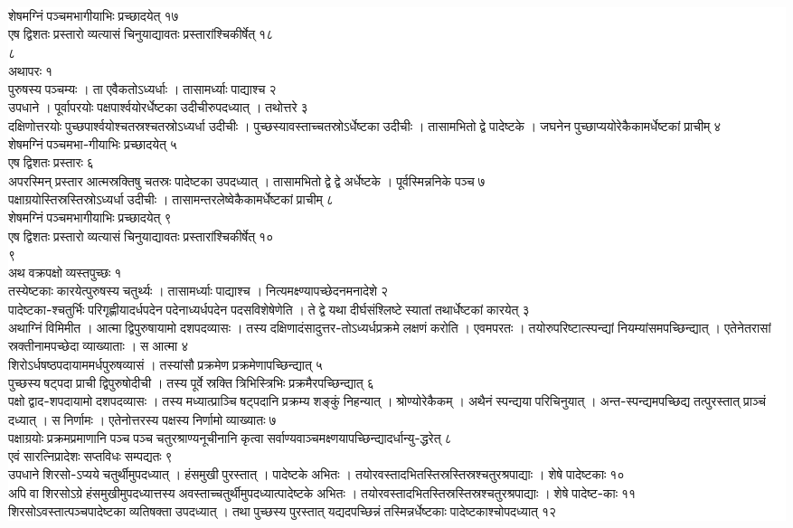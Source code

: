शेषमग्निं पञ्चमभागीयाभिः प्रच्छादयेत् १७   
एष द्विशतः प्रस्तारो
व्यत्यासं चिनुयाद्यावतः प्रस्तारांश्चिकीर्षेत् १८   
८  
अथापरः १   
पुरुषस्य पञ्चम्यः । ता एवैकतोऽध्यर्धाः । तासामर्ध्याः
पाद्याश्च २   
उपधाने । पूर्वापरयोः पक्षपार्श्वयोरर्धेष्टका उदीचीरुपदध्यात्
। तथोत्तरे ३   
दक्षिणोत्तरयोः पुच्छपार्श्वयोश्चतस्रश्चतस्रोऽध्यर्धा उदीचीः
। पुच्छस्यावस्ताच्चतस्रोऽर्धेष्टका उदीचीः । तासामभितो द्वे पादेष्टके ।
जघनेन पुच्छाप्ययोरेकैकामर्धेष्टकां प्राचीम् ४   
शेषमग्निं
पञ्चमभा-गीयाभिः प्रच्छादयेत् ५   
एष द्विशतः
प्रस्तारः ६   
अपरस्मिन् प्रस्तार आत्मस्रक्तिषु चतस्रः
पादेष्टका उपदध्यात् । तासामभितो द्वे द्वे अर्धेष्टके ।
पूर्वस्मिन्ननिके पञ्च ७   
पक्षाग्रयोस्तिस्रस्तिस्रोऽध्यर्धा उदीचीः
। तासामन्तरलेष्वेकैकामर्धेष्टकां प्राचीम् ८   
शेषमग्निं पञ्चमभागीयाभिः
प्रच्छादयेत् ९   
एष द्विशतः प्रस्तारो व्यत्यासं चिनुयाद्यावतः
प्रस्तारांश्चिकीर्षेत् १०   
९   
अथ वक्रपक्षो व्यस्तपुच्छः १  
तस्येष्टकाः कारयेत्पुरुषस्य चतुर्थ्यः । तासामर्ध्याः पाद्याश्च
। नित्यमक्ष्ण्यापच्छेदनमनादेशे २   
पादेष्टका-श्चतुर्भिः
परिगृह्णीयादर्धपदेन
पदेनाध्यर्धपदेन पदसविशेषेणेति । ते द्वे
यथा दीर्घसंश्लिष्टे स्यातां तथार्धेष्टकां कारयेत् ३   
अथाग्निं
विमिमीत । आत्मा द्विपुरुषायामो दशपदव्यासः । तस्य
दक्षिणादंसादुत्तर-तोऽध्यर्धप्रक्रमे लक्षणं करोति
। एवमपरतः । तयोरुपरिष्टात्स्पन्द्यां नियम्यांसमपच्छिन्द्यात् ।
एतेनेतरासां स्रक्तीनामपच्छेदा व्याख्याताः । स आत्मा ४   
शिरोऽर्धषष्ठपदायाममर्धपुरुषव्यासं । तस्यांसौ प्रक्रमेण
प्रक्रमेणापच्छिन्द्यात् ५   
पुच्छस्य षट्पदा
प्राची द्विपुरुषोदीची । तस्य पूर्वे स्रक्ति त्रिभिस्त्रिभिः
प्रक्रमैरपच्छिन्द्यात् ६   
पक्षो द्वाद-शपदायामो दशपदव्यासः ।
तस्य मध्यात्प्राञ्चि षट्पदानि प्रक्रम्य शङ्कुं निहन्यात् ।
श्रोण्योरेकैकम् । अथैनं स्पन्द्यया
परिचिनुयात् । अन्त-स्पन्द्यमपच्छिद्य तत्पुरस्तात्
प्राञ्चं दध्यात् । स निर्णामः । एतेनोत्तरस्य पक्षस्य निर्णामो
व्याख्यातः ७   
पक्षाग्रयोः प्रक्रमप्रमाणानि पञ्च पञ्च
चतुरश्राण्यनूचीनानि कृत्वा
सर्वाण्यवाञ्चमक्ष्णयापच्छिन्द्यादर्धान्यु-द्धरेत् ८   
एवं सारत्निप्रादेशः सप्तविधः सम्पद्यतः ९   
उपधाने शिरसो-ऽप्यये
चतुर्थीमुपदध्यात् । हंसमुखी पुरस्तात् । पादेष्टके
अभितः । तयोरवस्तादभितस्तिस्रस्तिस्रश्चतुरश्रपाद्याः । शेषे पादेष्टकाः
१०   
अपि वा शिरसोऽग्रे हंसमुखीमुपदध्यात्तस्य
अवस्ताच्चतुर्थीमुपदध्यात्पादेष्टके
अभितः । तयोरवस्तादभितस्तिस्रस्तिस्रश्चतुरश्रपाद्याः । शेषे पादेष्ट-काः
११   
शिरसोऽवस्तात्पञ्चपादेष्टका व्यतिषक्ता उपदध्यात् । तथा पुच्छस्य
पुरस्तात् यद्यदपच्छिन्नं तस्मिन्नर्धेष्टकाः पादेष्टकाश्चोपदध्यात्
१२   